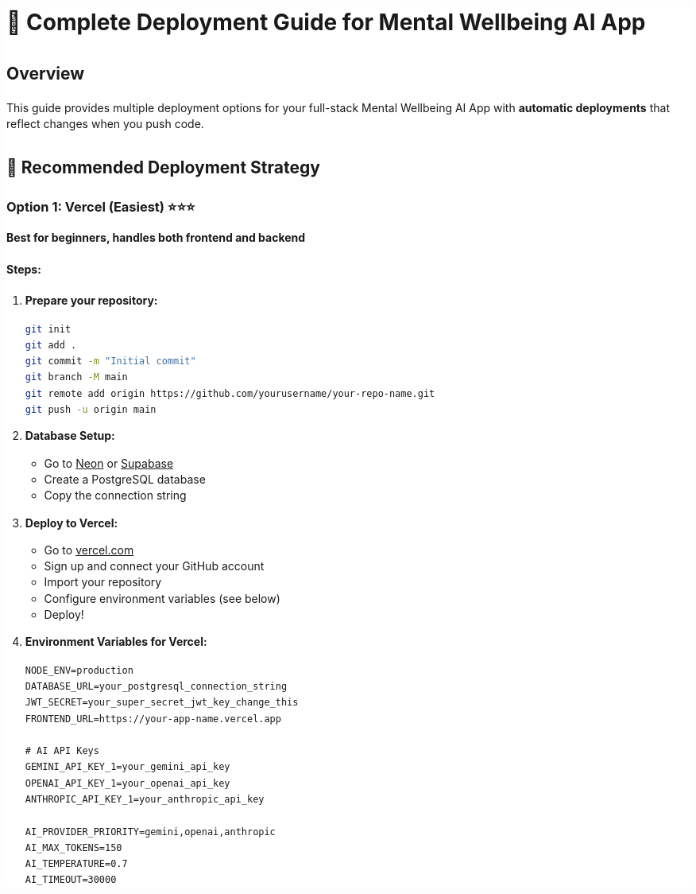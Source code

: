 # 🚀 Complete Deployment Guide for Mental Wellbeing AI App

## Overview
This guide provides multiple deployment options for your full-stack Mental Wellbeing AI App with **automatic deployments** that reflect changes when you push code.

## 🎯 Recommended Deployment Strategy

### Option 1: Vercel (Easiest) ⭐⭐⭐
**Best for beginners, handles both frontend and backend**

#### Steps:
1. **Prepare your repository:**
   ```bash
   git init
   git add .
   git commit -m "Initial commit"
   git branch -M main
   git remote add origin https://github.com/yourusername/your-repo-name.git
   git push -u origin main
   ```

2. **Database Setup:**
   - Go to [Neon](https://neon.tech) or [Supabase](https://supabase.com)
   - Create a PostgreSQL database
   - Copy the connection string

3. **Deploy to Vercel:**
   - Go to [vercel.com](https://vercel.com)
   - Sign up and connect your GitHub account
   - Import your repository
   - Configure environment variables (see below)
   - Deploy!

4. **Environment Variables for Vercel:**
   ```
   NODE_ENV=production
   DATABASE_URL=your_postgresql_connection_string
   JWT_SECRET=your_super_secret_jwt_key_change_this
   FRONTEND_URL=https://your-app-name.vercel.app
   
   # AI API Keys
   GEMINI_API_KEY_1=your_gemini_api_key
   OPENAI_API_KEY_1=your_openai_api_key
   ANTHROPIC_API_KEY_1=your_anthropic_api_key
   
   AI_PROVIDER_PRIORITY=gemini,openai,anthropic
   AI_MAX_TOKENS=150
   AI_TEMPERATURE=0.7
   AI_TIMEOUT=30000
   ```
